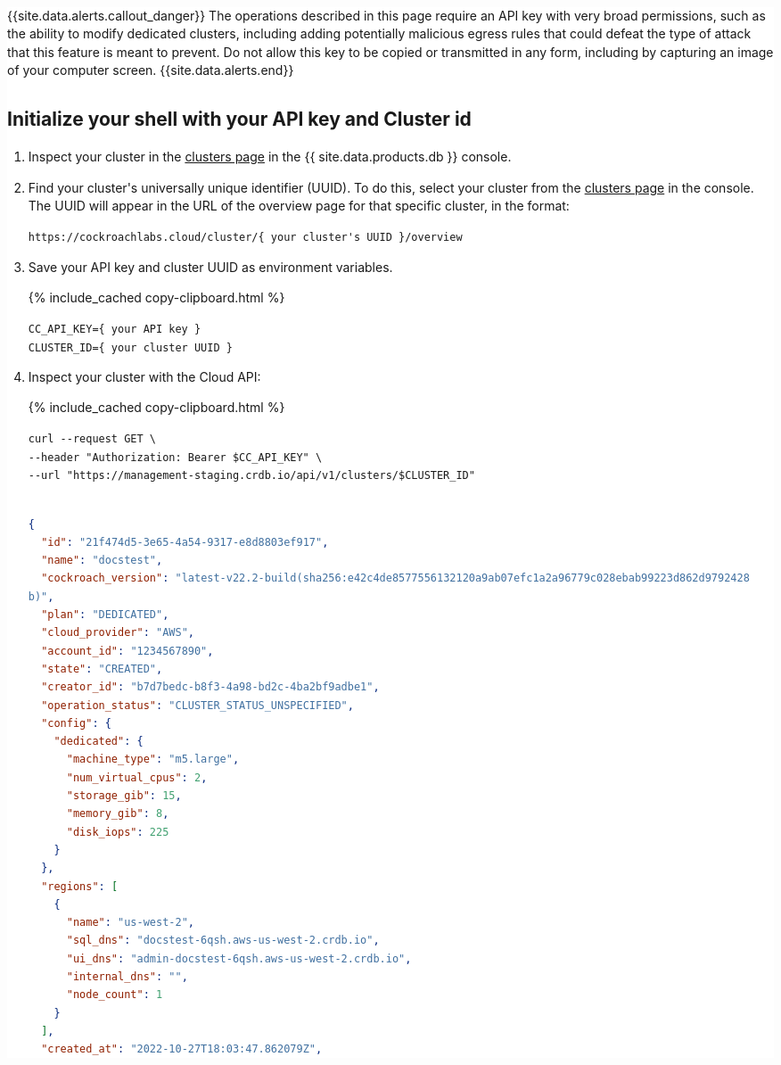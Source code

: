 {{site.data.alerts.callout_danger}}
The operations described in this page require an API key with very broad permissions, such as the ability to modify dedicated clusters, including adding potentially malicious egress rules that could defeat the type of attack that this feature is meant to prevent. Do not allow this key to be copied or transmitted in any form, including by capturing an image of your computer screen.
{{site.data.alerts.end}}

## Initialize your shell with your API key and Cluster id

1. Inspect your cluster in the [clusters page](https://cockroachlabs.cloud/clusters) in the {{ site.data.products.db }} console.

1. Find your cluster's universally unique identifier (UUID). To do this, select your cluster from the [clusters page](https://cockroachlabs.cloud/clusters) in the console. The UUID will appear in the URL of the overview page for that specific cluster, in the format:

    `https://cockroachlabs.cloud/cluster/{ your cluster's UUID }/overview`

1. Save your API key and cluster UUID as environment variables.

    {% include_cached copy-clipboard.html %}
    ~~~shell
    CC_API_KEY={ your API key }
    CLUSTER_ID={ your cluster UUID }
    ~~~

1. Inspect your cluster with the Cloud API:

    {% include_cached copy-clipboard.html %}
    ~~~shell
    curl --request GET \
    --header "Authorization: Bearer $CC_API_KEY" \
    --url "https://management-staging.crdb.io/api/v1/clusters/$CLUSTER_ID"
    ~~~

    ~~~json

    {
      "id": "21f474d5-3e65-4a54-9317-e8d8803ef917",
      "name": "docstest",
      "cockroach_version": "latest-v22.2-build(sha256:e42c4de8577556132120a9ab07efc1a2a96779c028ebab99223d862d9792428b)",
      "plan": "DEDICATED",
      "cloud_provider": "AWS",
      "account_id": "1234567890",
      "state": "CREATED",
      "creator_id": "b7d7bedc-b8f3-4a98-bd2c-4ba2bf9adbe1",
      "operation_status": "CLUSTER_STATUS_UNSPECIFIED",
      "config": {
        "dedicated": {
          "machine_type": "m5.large",
          "num_virtual_cpus": 2,
          "storage_gib": 15,
          "memory_gib": 8,
          "disk_iops": 225
        }
      },
      "regions": [
        {
          "name": "us-west-2",
          "sql_dns": "docstest-6qsh.aws-us-west-2.crdb.io",
          "ui_dns": "admin-docstest-6qsh.aws-us-west-2.crdb.io",
          "internal_dns": "",
          "node_count": 1
        }
      ],
      "created_at": "2022-10-27T18:03:47.862079Z",